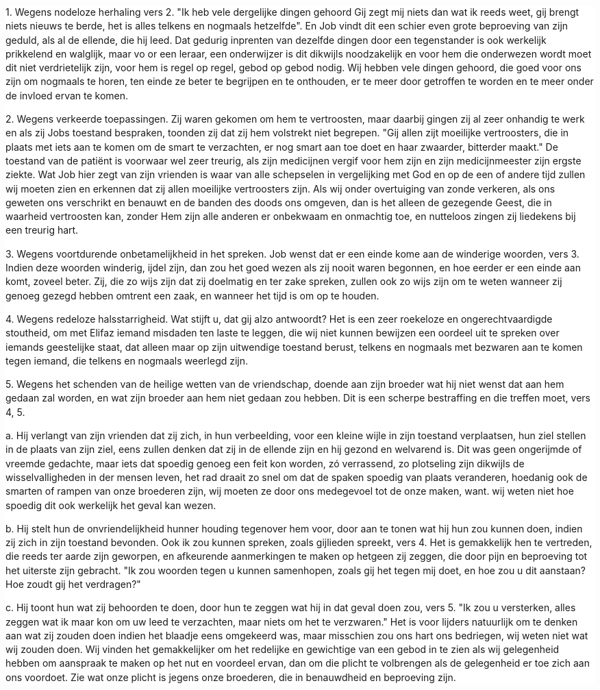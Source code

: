 1\. Wegens nodeloze herhaling vers 2. "Ik heb vele dergelijke dingen gehoord Gij zegt mij niets dan wat ik reeds weet, gij brengt niets nieuws te berde, het is alles telkens en nogmaals hetzelfde". En Job vindt dit een schier even grote beproeving van zijn geduld, als al de ellende, die hij leed. Dat gedurig inprenten van dezelfde dingen door een tegenstander is ook werkelijk prikkelend en walglijk, maar vo or een leraar, een onderwijzer is dit dikwijls noodzakelijk en voor hem die onderwezen wordt moet dit niet verdrietelijk zijn, voor hem is regel op regel, gebod op gebod nodig. Wij hebben vele dingen gehoord, die goed voor ons zijn om nogmaals te horen, ten einde ze beter te begrijpen en te onthouden, er te meer door getroffen te worden en te meer onder de invloed ervan te komen.

2\. Wegens verkeerde toepassingen. Zij waren gekomen om hem te vertroosten, maar daarbij gingen zij al zeer onhandig te werk en als zij Jobs toestand bespraken, toonden zij dat zij hem volstrekt niet begrepen. "Gij allen zijt moeilijke vertroosters, die in plaats met iets aan te komen om de smart te verzachten, er nog smart aan toe doet en haar zwaarder, bitterder maakt." De toestand van de patiënt is voorwaar wel zeer treurig, als zijn medicijnen vergif voor hem zijn en zijn medicijnmeester zijn ergste ziekte. Wat Job hier zegt van zijn vrienden is waar van alle schepselen in vergelijking met God en op de een of andere tijd zullen wij moeten zien en erkennen dat zij allen moeilijke vertroosters zijn. Als wij onder overtuiging van zonde verkeren, als ons geweten ons verschrikt en benauwt en de banden des doods ons omgeven, dan is het alleen de gezegende Geest, die in waarheid vertroosten kan, zonder Hem zijn alle anderen er onbekwaam en onmachtig toe, en nutteloos zingen zij liedekens bij een treurig hart.

3\. Wegens voortdurende onbetamelijkheid in het spreken.
Job wenst dat er een einde kome aan de winderige woorden, vers 3. Indien deze woorden winderig, ijdel zijn, dan zou het goed wezen als zij nooit waren begonnen, en hoe eerder er een einde aan komt, zoveel beter. Zij, die zo wijs zijn dat zij doelmatig en ter zake spreken, zullen ook zo wijs zijn om te weten wanneer zij genoeg gezegd hebben omtrent een zaak, en wanneer het tijd is om op te houden.

4\. Wegens redeloze halsstarrigheid. Wat stijft u, dat gij alzo antwoordt? Het is een zeer roekeloze en ongerechtvaardigde stoutheid, om met Elifaz iemand misdaden ten laste te leggen, die wij niet kunnen bewijzen een oordeel uit te spreken over iemands geestelijke staat, dat alleen maar op zijn uitwendige toestand berust, telkens en nogmaals met bezwaren aan te komen tegen iemand, die telkens en nogmaals weerlegd zijn.

5\. Wegens het schenden van de heilige wetten van de vriendschap, doende aan zijn broeder wat hij niet wenst dat aan hem gedaan zal worden, en wat zijn broeder aan hem niet gedaan zou hebben. Dit is een scherpe bestraffing en die treffen moet, vers 4, 5.

a. Hij verlangt van zijn vrienden dat zij zich, in hun verbeelding, voor een kleine wijle in zijn toestand verplaatsen, hun ziel stellen in de plaats van zijn ziel, eens zullen denken dat zij in de ellende zijn en hij gezond en welvarend is. Dit was geen ongerijmde of vreemde gedachte, maar iets dat spoedig genoeg een feit kon worden, zó verrassend, zo plotseling zijn dikwijls de wisselvalligheden in der mensen leven, het rad draait zo snel om dat de spaken spoedig van plaats veranderen, hoedanig ook de smarten of rampen van onze broederen zijn, wij moeten ze door ons medegevoel tot de onze maken, want. wij weten niet hoe spoedig dit ook werkelijk het geval kan wezen.

b. Hij stelt hun de onvriendelijkheid hunner houding tegenover hem voor, door aan te tonen wat hij hun zou kunnen doen, indien zij zich in zijn toestand bevonden. Ook ik zou kunnen spreken, zoals gijlieden spreekt, vers 4. Het is gemakkelijk hen te vertreden, die reeds ter aarde zijn geworpen, en afkeurende aanmerkingen te maken op hetgeen zij zeggen, die door pijn en beproeving tot het uiterste zijn gebracht. "Ik zou woorden tegen u kunnen samenhopen, zoals gij het tegen mij doet, en hoe zou u dit aanstaan? Hoe zoudt gij het verdragen?" 

c. Hij toont hun wat zij behoorden te doen, door hun te zeggen wat hij in dat geval doen zou, vers 5. "Ik zou u versterken, alles zeggen wat ik maar kon om uw leed te verzachten, maar niets om het te verzwaren." Het is voor lijders natuurlijk om te denken aan wat zij zouden doen indien het blaadje eens omgekeerd was, maar misschien zou ons hart ons bedriegen, wij weten niet wat wij zouden doen. Wij vinden het gemakkelijker om het redelijke en gewichtige van een gebod in te zien als wij gelegenheid hebben om aanspraak te maken op het nut en voordeel ervan, dan om die plicht te volbrengen als de gelegenheid er toe zich aan ons voordoet. Zie wat onze plicht is jegens onze broederen, die in benauwdheid en beproeving zijn.
